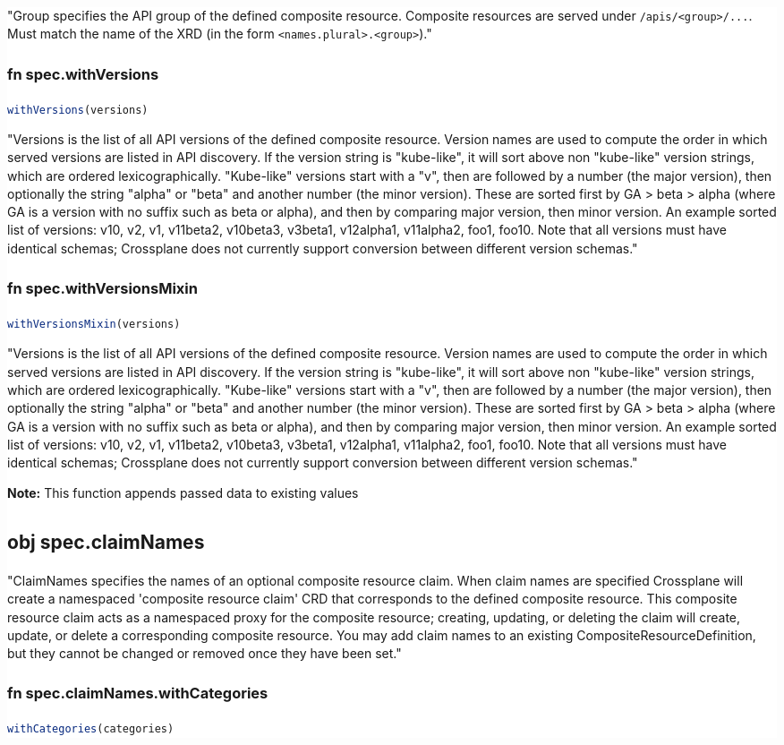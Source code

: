 "Group specifies the API group of the defined composite resource. Composite resources are served under `/apis/<group>/...`. Must match the name of the XRD (in the form `<names.plural>.<group>`)."

### fn spec.withVersions

```ts
withVersions(versions)
```

"Versions is the list of all API versions of the defined composite resource. Version names are used to compute the order in which served versions are listed in API discovery. If the version string is \"kube-like\", it will sort above non \"kube-like\" version strings, which are ordered lexicographically. \"Kube-like\" versions start with a \"v\", then are followed by a number (the major version), then optionally the string \"alpha\" or \"beta\" and another number (the minor version). These are sorted first by GA > beta > alpha (where GA is a version with no suffix such as beta or alpha), and then by comparing major version, then minor version. An example sorted list of versions: v10, v2, v1, v11beta2, v10beta3, v3beta1, v12alpha1, v11alpha2, foo1, foo10. Note that all versions must have identical schemas; Crossplane does not currently support conversion between different version schemas."

### fn spec.withVersionsMixin

```ts
withVersionsMixin(versions)
```

"Versions is the list of all API versions of the defined composite resource. Version names are used to compute the order in which served versions are listed in API discovery. If the version string is \"kube-like\", it will sort above non \"kube-like\" version strings, which are ordered lexicographically. \"Kube-like\" versions start with a \"v\", then are followed by a number (the major version), then optionally the string \"alpha\" or \"beta\" and another number (the minor version). These are sorted first by GA > beta > alpha (where GA is a version with no suffix such as beta or alpha), and then by comparing major version, then minor version. An example sorted list of versions: v10, v2, v1, v11beta2, v10beta3, v3beta1, v12alpha1, v11alpha2, foo1, foo10. Note that all versions must have identical schemas; Crossplane does not currently support conversion between different version schemas."

**Note:** This function appends passed data to existing values

## obj spec.claimNames

"ClaimNames specifies the names of an optional composite resource claim. When claim names are specified Crossplane will create a namespaced 'composite resource claim' CRD that corresponds to the defined composite resource. This composite resource claim acts as a namespaced proxy for the composite resource; creating, updating, or deleting the claim will create, update, or delete a corresponding composite resource. You may add claim names to an existing CompositeResourceDefinition, but they cannot be changed or removed once they have been set."

### fn spec.claimNames.withCategories

```ts
withCategories(categories)
```
